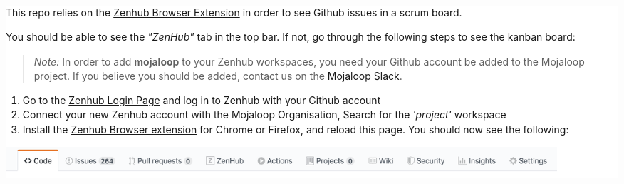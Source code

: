 This repo relies on the [Zenhub Browser Extension](https://www.zenhub.com/extension) in order to see Github issues in a scrum board.

You should be able to see the _"ZenHub"_ tab in the top bar. If not, go through the following steps to see the kanban board:

> _Note:_ In order to add __mojaloop__ to your Zenhub workspaces, you need your Github account be added to the Mojaloop project. If you believe you should be added, contact us on the [Mojaloop Slack](mojaloop.slack.com).

1. Go to the [Zenhub Login Page](https://app.zenhub.com/login) and log in to Zenhub with your Github account
2. Connect your new Zenhub account with the Mojaloop Organisation, Search for the _'project'_ workspace
3. Install the [Zenhub Browser extension](https://www.zenhub.com/extension) for Chrome or Firefox, and reload this page. You should now see the following: 

<img src="./assets/zenhub_tabs.png" height="100%" width="90%">